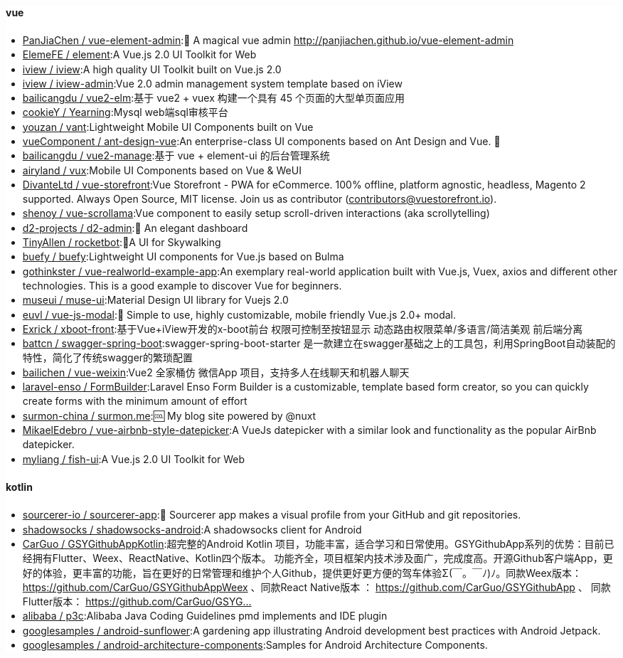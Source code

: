 #### vue
* [PanJiaChen / vue-element-admin](https://github.com/PanJiaChen/vue-element-admin):🎉 A magical vue admin http://panjiachen.github.io/vue-element-admin
* [ElemeFE / element](https://github.com/ElemeFE/element):A Vue.js 2.0 UI Toolkit for Web
* [iview / iview](https://github.com/iview/iview):A high quality UI Toolkit built on Vue.js 2.0
* [iview / iview-admin](https://github.com/iview/iview-admin):Vue 2.0 admin management system template based on iView
* [bailicangdu / vue2-elm](https://github.com/bailicangdu/vue2-elm):基于 vue2 + vuex 构建一个具有 45 个页面的大型单页面应用
* [cookieY / Yearning](https://github.com/cookieY/Yearning):Mysql web端sql审核平台
* [youzan / vant](https://github.com/youzan/vant):Lightweight Mobile UI Components built on Vue
* [vueComponent / ant-design-vue](https://github.com/vueComponent/ant-design-vue):An enterprise-class UI components based on Ant Design and Vue. 🐜
* [bailicangdu / vue2-manage](https://github.com/bailicangdu/vue2-manage):基于 vue + element-ui 的后台管理系统
* [airyland / vux](https://github.com/airyland/vux):Mobile UI Components based on Vue & WeUI
* [DivanteLtd / vue-storefront](https://github.com/DivanteLtd/vue-storefront):Vue Storefront - PWA for eCommerce. 100% offline, platform agnostic, headless, Magento 2 supported. Always Open Source, MIT license. Join us as contributor (contributors@vuestorefront.io).
* [shenoy / vue-scrollama](https://github.com/shenoy/vue-scrollama):Vue component to easily setup scroll-driven interactions (aka scrollytelling)
* [d2-projects / d2-admin](https://github.com/d2-projects/d2-admin):🌈 An elegant dashboard
* [TinyAllen / rocketbot](https://github.com/TinyAllen/rocketbot):🚀A UI for Skywalking
* [buefy / buefy](https://github.com/buefy/buefy):Lightweight UI components for Vue.js based on Bulma
* [gothinkster / vue-realworld-example-app](https://github.com/gothinkster/vue-realworld-example-app):An exemplary real-world application built with Vue.js, Vuex, axios and different other technologies. This is a good example to discover Vue for beginners.
* [museui / muse-ui](https://github.com/museui/muse-ui):Material Design UI library for Vuejs 2.0
* [euvl / vue-js-modal](https://github.com/euvl/vue-js-modal):🍕 Simple to use, highly customizable, mobile friendly Vue.js 2.0+ modal.
* [Exrick / xboot-front](https://github.com/Exrick/xboot-front):基于Vue+iView开发的x-boot前台 权限可控制至按钮显示 动态路由权限菜单/多语言/简洁美观 前后端分离
* [battcn / swagger-spring-boot](https://github.com/battcn/swagger-spring-boot):swagger-spring-boot-starter 是一款建立在swagger基础之上的工具包，利用SpringBoot自动装配的特性，简化了传统swagger的繁琐配置
* [bailichen / vue-weixin](https://github.com/bailichen/vue-weixin):Vue2 全家桶仿 微信App 项目，支持多人在线聊天和机器人聊天
* [laravel-enso / FormBuilder](https://github.com/laravel-enso/FormBuilder):Laravel Enso Form Builder is a customizable, template based form creator, so you can quickly create forms with the minimum amount of effort
* [surmon-china / surmon.me](https://github.com/surmon-china/surmon.me):🆒 My blog site powered by @nuxt
* [MikaelEdebro / vue-airbnb-style-datepicker](https://github.com/MikaelEdebro/vue-airbnb-style-datepicker):A VueJs datepicker with a similar look and functionality as the popular AirBnb datepicker.
* [myliang / fish-ui](https://github.com/myliang/fish-ui):A Vue.js 2.0 UI Toolkit for Web

#### kotlin
* [sourcerer-io / sourcerer-app](https://github.com/sourcerer-io/sourcerer-app):🦄 Sourcerer app makes a visual profile from your GitHub and git repositories.
* [shadowsocks / shadowsocks-android](https://github.com/shadowsocks/shadowsocks-android):A shadowsocks client for Android
* [CarGuo / GSYGithubAppKotlin](https://github.com/CarGuo/GSYGithubAppKotlin):超完整的Android Kotlin 项目，功能丰富，适合学习和日常使用。GSYGithubApp系列的优势：目前已经拥有Flutter、Weex、ReactNative、Kotlin四个版本。 功能齐全，项目框架内技术涉及面广，完成度高。开源Github客户端App，更好的体验，更丰富的功能，旨在更好的日常管理和维护个人Github，提供更好更方便的驾车体验Σ(￣。￣ﾉ)ﾉ。同款Weex版本： https://github.com/CarGuo/GSYGithubAppWeex 、同款React Native版本 ： https://github.com/CarGuo/GSYGithubApp 、 同款Flutter版本： https://github.com/CarGuo/GSYG…
* [alibaba / p3c](https://github.com/alibaba/p3c):Alibaba Java Coding Guidelines pmd implements and IDE plugin
* [googlesamples / android-sunflower](https://github.com/googlesamples/android-sunflower):A gardening app illustrating Android development best practices with Android Jetpack.
* [googlesamples / android-architecture-components](https://github.com/googlesamples/android-architecture-components):Samples for Android Architecture Components.